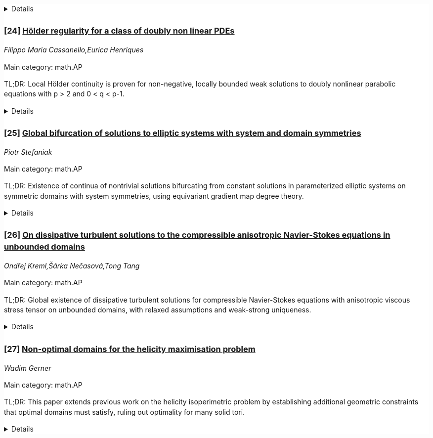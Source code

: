 
<details><summary>Details</summary></details>


### [24] [Hölder regularity for a class of doubly non linear PDEs](https://arxiv.org/abs/2510.20432)
*Filippo Maria Cassanello,Eurica Henriques*

Main category: math.AP

TL;DR: Local Hölder continuity is proven for non-negative, locally bounded weak solutions to doubly nonlinear parabolic equations with p > 2 and 0 < q < p-1.


<details><summary>Details</summary></details>


### [25] [Global bifurcation of solutions to elliptic systems with system and domain symmetries](https://arxiv.org/abs/2510.20462)
*Piotr Stefaniak*

Main category: math.AP

TL;DR: Existence of continua of nontrivial solutions bifurcating from constant solutions in parameterized elliptic systems on symmetric domains with system symmetries, using equivariant gradient map degree theory.


<details><summary>Details</summary></details>


### [26] [On dissipative turbulent solutions to the compressible anisotropic Navier-Stokes equations in unbounded domains](https://arxiv.org/abs/2510.20476)
*Ondřej Kreml,Šárka Nečasová,Tong Tang*

Main category: math.AP

TL;DR: Global existence of dissipative turbulent solutions for compressible Navier-Stokes equations with anisotropic viscous stress tensor on unbounded domains, with relaxed assumptions and weak-strong uniqueness.


<details><summary>Details</summary></details>


### [27] [Non-optimal domains for the helicity maximisation problem](https://arxiv.org/abs/2510.20533)
*Wadim Gerner*

Main category: math.AP

TL;DR: This paper extends previous work on the helicity isoperimetric problem by establishing additional geometric constraints that optimal domains must satisfy, ruling out optimality for many solid tori.


<details><summary>Details</summary></details>
